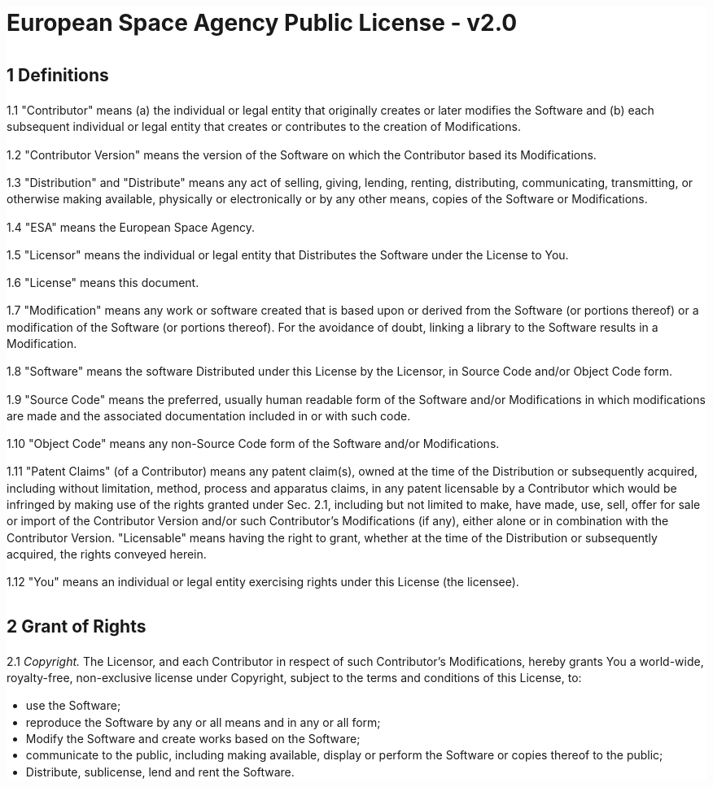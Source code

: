 European Space Agency Public License - v2.0
===========================================

1	Definitions
-------------

1.1	"Contributor" means (a) the individual or legal entity that originally creates or later modifies the Software and (b) each subsequent individual or legal entity that creates or contributes to the creation of Modifications.

1.2	"Contributor Version" means the version of the Software on which the Contributor based its Modifications.

1.3	"Distribution" and "Distribute" means any act of selling, giving, lending, renting, distributing, communicating, transmitting, or otherwise making available, physically or electronically or by any other means, copies of the Software or Modifications.

1.4	"ESA" means the European Space Agency.

1.5	"Licensor" means the individual or legal entity that Distributes the Software under the License to You.

1.6	"License" means this document.

1.7	"Modification" means any work or software created that is based upon or derived from the Software (or portions thereof) or a modification of the Software (or portions thereof). For the avoidance of doubt, linking a library to the Software results in a Modification.

1.8	"Software" means the software Distributed under this License by the Licensor, in Source Code and/or Object Code form.

1.9	"Source Code" means the preferred, usually human readable form of the Software and/or Modifications in which modifications are made and the associated documentation included in or with such code.

1.10	"Object Code" means any non-Source Code form of the Software and/or Modifications.

1.11	"Patent Claims" (of a Contributor) means any patent claim(s), owned at the time of the Distribution or subsequently acquired, including without limitation, method, process and apparatus claims, in any patent licensable by a Contributor which would be infringed by making use of the rights granted under Sec. 2.1, including but not limited to make, have made, use, sell, offer for sale or import of the Contributor Version and/or such Contributor’s Modifications (if any), either alone or in combination with the Contributor Version. "Licensable" means having the right to grant, whether at the time of the Distribution or subsequently acquired, the rights conveyed herein.

1.12	"You" means an individual or legal entity exercising rights under this License (the licensee). 

2	Grant of Rights
-----------------

2.1	_Copyright._ The Licensor, and each Contributor in respect of such Contributor’s Modifications, hereby grants You a world-wide, royalty-free, non-exclusive license under Copyright, subject to the terms and conditions of this License, to:
-	use the Software;
-	reproduce the Software by any or all means and in any or all form;
-	Modify the Software and create works based on the Software;
-	communicate to the public, including making available, display or perform the Software or copies thereof to the public;
-	Distribute, sublicense, lend and rent the Software.
